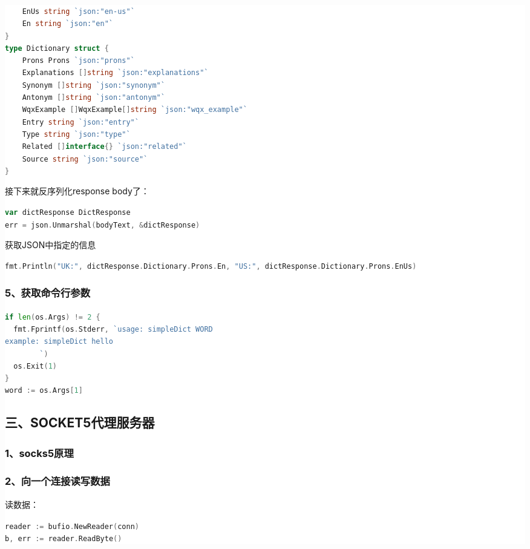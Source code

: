```go
	EnUs string `json:"en-us"`
	En string `json:"en"`
}
type Dictionary struct {
	Prons Prons `json:"prons"`
	Explanations []string `json:"explanations"`
	Synonym []string `json:"synonym"`
	Antonym []string `json:"antonym"`
	WqxExample []WqxExample[]string `json:"wqx_example"`
	Entry string `json:"entry"`
	Type string `json:"type"`
	Related []interface{} `json:"related"`
	Source string `json:"source"`
}
```

接下来就反序列化response body了：

```go
var dictResponse DictResponse
err = json.Unmarshal(bodyText, &dictResponse)
```

获取JSON中指定的信息

```go
fmt.Println("UK:", dictResponse.Dictionary.Prons.En, "US:", dictResponse.Dictionary.Prons.EnUs)
```

### 5、获取命令行参数

```go
if len(os.Args) != 2 {
  fmt.Fprintf(os.Stderr, `usage: simpleDict WORD
example: simpleDict hello
		`)
  os.Exit(1)
}
word := os.Args[1]
```

## 三、SOCKET5代理服务器

### 1、socks5原理

### 2、向一个连接读写数据

读数据：

```go
reader := bufio.NewReader(conn)
b, err := reader.ReadByte()
```
